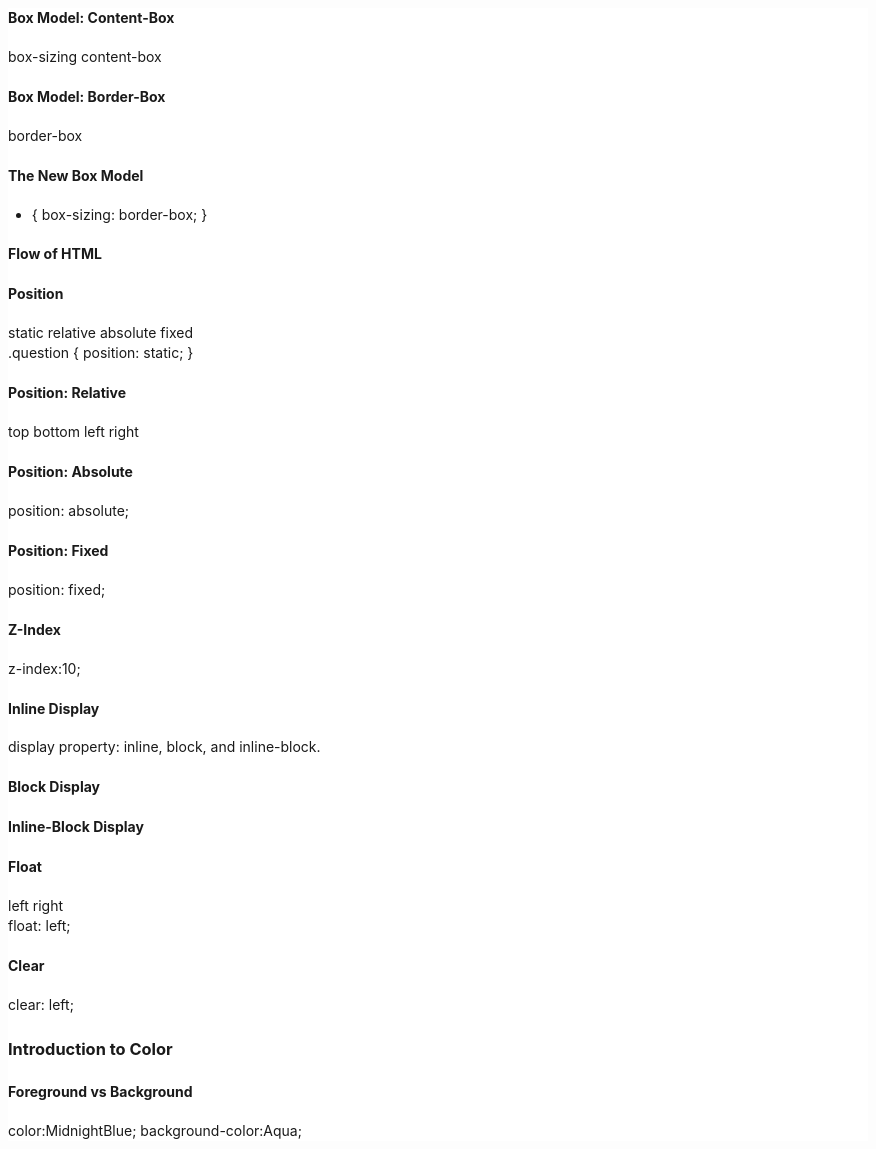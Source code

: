 #### Box Model: Content-Box
box-sizing content-box

#### Box Model: Border-Box
border-box


#### The New Box Model
* {
  box-sizing: border-box;
}

#### Flow of HTML

#### Position
static 
relative
absolute
fixed  
.question {
  position: static;
}

#### Position: Relative  
top bottom left right  

#### Position: Absolute
  position: absolute;

#### Position: Fixed 
  position: fixed;

#### Z-Index
  z-index:10;

#### Inline Display
display property: inline, block, and inline-block.

#### Block Display

#### Inline-Block Display

#### Float
left right  
float: left;

#### Clear
 clear: left;

### Introduction to Color

#### Foreground vs Background
  color:MidnightBlue;
  background-color:Aqua;
